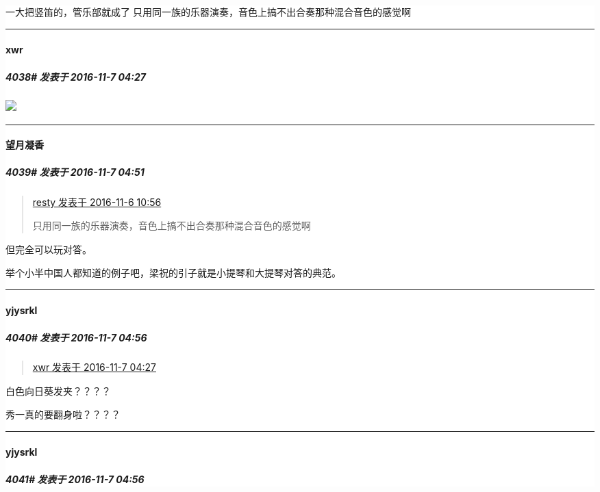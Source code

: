 一大把竖笛的，管乐部就成了</blockquote>
只用同一族的乐器演奏，音色上搞不出合奏那种混合音色的感觉啊







-----

####  xwr  
##### 4038#       发表于 2016-11-7 04:27



<img src="http://ww2.sinaimg.cn/large/dcec95dfgw1f93e4slbmbj20k40eiwgo.jpg" referrerpolicy="no-referrer">







-----

####  望月凝香  
##### 4039#       发表于 2016-11-7 04:51



<blockquote><a href="httphttps://bbs.saraba1st.com/2b/forum.php?mod=redirect&amp;goto=findpost&amp;pid=34091262&amp;ptid=1336553" target="_blank">resty 发表于 2016-11-6 10:56</a>

只用同一族的乐器演奏，音色上搞不出合奏那种混合音色的感觉啊</blockquote>
但完全可以玩对答。

举个小半中国人都知道的例子吧，梁祝的引子就是小提琴和大提琴对答的典范。







-----

####  yjysrkl  
##### 4040#       发表于 2016-11-7 04:56



<blockquote><a href="httphttps://bbs.saraba1st.com/2b/forum.php?mod=redirect&amp;goto=findpost&amp;pid=34091359&amp;ptid=1336553" target="_blank">xwr 发表于 2016-11-7 04:27</a></blockquote>
白色向日葵发夹？？？？

秀一真的要翻身啦？？？？







-----

####  yjysrkl  
##### 4041#       发表于 2016-11-7 04:56
